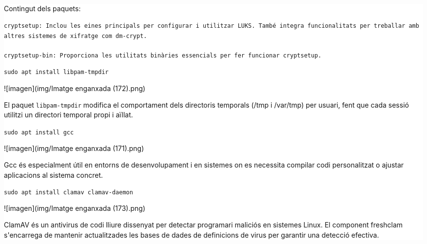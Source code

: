  Contingut dels paquets:

    cryptsetup: Inclou les eines principals per configurar i utilitzar LUKS. També integra funcionalitats per treballar amb altres sistemes de xifratge com dm-crypt.

    cryptsetup-bin: Proporciona les utilitats binàries essencials per fer funcionar cryptsetup.

`sudo apt install libpam-tmpdir`

![imagen](img/Imatge enganxada (172).png)

El paquet `libpam-tmpdir` modifica el comportament dels directoris temporals (/tmp i /var/tmp) per usuari, fent que cada sessió utilitzi un directori temporal propi i aïllat.


`sudo apt install gcc`

![imagen](img/Imatge enganxada (171).png)

Gcc és especialment útil en entorns de desenvolupament i en sistemes on es necessita compilar codi personalitzat o ajustar aplicacions al sistema concret.

`sudo apt install clamav clamav-daemon`

![imagen](img/Imatge enganxada (173).png)

ClamAV és un antivirus de codi lliure dissenyat per detectar programari maliciós en sistemes Linux. El component freshclam s'encarrega de mantenir actualitzades les bases de dades de definicions de virus per garantir una detecció efectiva.


